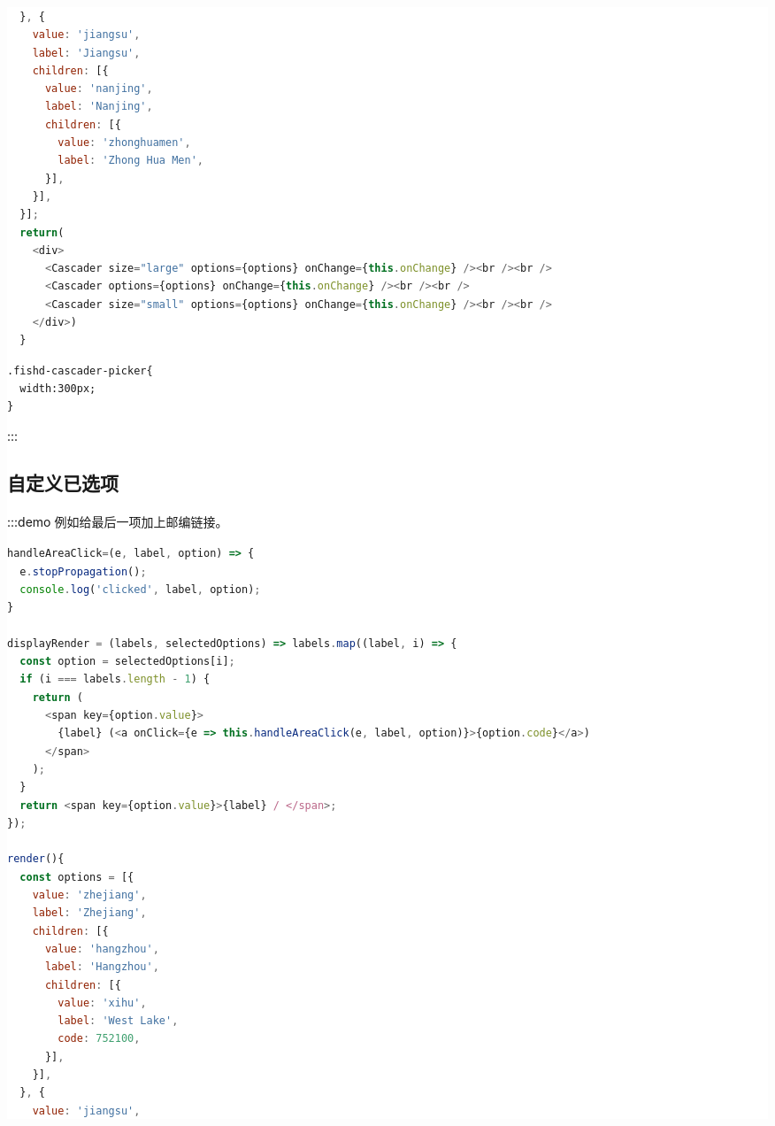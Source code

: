 ```js
  }, {
    value: 'jiangsu',
    label: 'Jiangsu',
    children: [{
      value: 'nanjing',
      label: 'Nanjing',
      children: [{
        value: 'zhonghuamen',
        label: 'Zhong Hua Men',
      }],
    }],
  }];
  return(
    <div>
      <Cascader size="large" options={options} onChange={this.onChange} /><br /><br />
      <Cascader options={options} onChange={this.onChange} /><br /><br />
      <Cascader size="small" options={options} onChange={this.onChange} /><br /><br />
    </div>)
  }
```
```less
.fishd-cascader-picker{
  width:300px;
}
```
:::

## 自定义已选项

:::demo 例如给最后一项加上邮编链接。

```js
handleAreaClick=(e, label, option) => {
  e.stopPropagation();
  console.log('clicked', label, option);
}

displayRender = (labels, selectedOptions) => labels.map((label, i) => {
  const option = selectedOptions[i];
  if (i === labels.length - 1) {
    return (
      <span key={option.value}>
        {label} (<a onClick={e => this.handleAreaClick(e, label, option)}>{option.code}</a>)
      </span>
    );
  }
  return <span key={option.value}>{label} / </span>;
});

render(){
  const options = [{
    value: 'zhejiang',
    label: 'Zhejiang',
    children: [{
      value: 'hangzhou',
      label: 'Hangzhou',
      children: [{
        value: 'xihu',
        label: 'West Lake',
        code: 752100,
      }],
    }],
  }, {
    value: 'jiangsu',
```